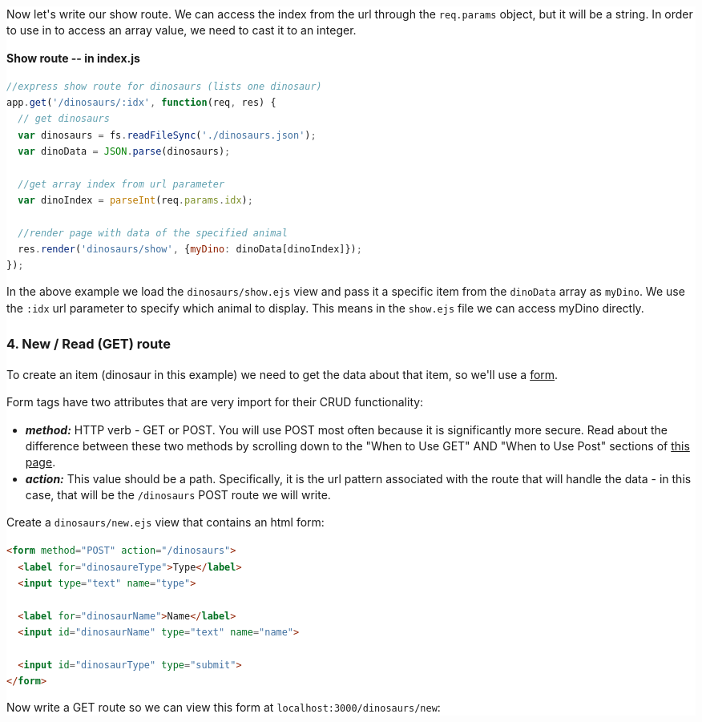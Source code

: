Now let's write our show route. We can access the index from the url through the `req.params` object, but it will be a string. In order to use in to access an array value, we need to cast it to an integer.

**Show route -- in index.js**
```js
//express show route for dinosaurs (lists one dinosaur)
app.get('/dinosaurs/:idx', function(req, res) {
  // get dinosaurs
  var dinosaurs = fs.readFileSync('./dinosaurs.json');
  var dinoData = JSON.parse(dinosaurs);

  //get array index from url parameter
  var dinoIndex = parseInt(req.params.idx);

  //render page with data of the specified animal
  res.render('dinosaurs/show', {myDino: dinoData[dinoIndex]});
});
```

In the above example we load the `dinosaurs/show.ejs` view and pass it a specific
item from the `dinoData` array as `myDino`. We use the `:idx` url parameter to
specify which animal to display. This means in the `show.ejs` file we can
access myDino directly.

### 4. New / Read (GET) route

To create an item (dinosaur in this example) we need to get the data about that item, so we'll use a [form](https://www.w3schools.com/html/html_forms.asp).

Form tags have two attributes that are very import for their CRUD functionality:
* ***method:*** HTTP verb - GET or POST. You will use POST most often because it is significantly more secure. Read about the difference between these two methods by scrolling down to the "When to Use GET" AND "When to Use Post" sections of [this page](https://www.w3schools.com/html/html_forms.asp).
* ***action:*** This value should be a path. Specifically, it is the url pattern associated with the route that will handle the data - in this case, that will be the `/dinosaurs` POST route we will write.

Create a `dinosaurs/new.ejs` view that contains an html form:

```html
<form method="POST" action="/dinosaurs">
  <label for="dinosaureType">Type</label>
  <input type="text" name="type">

  <label for="dinosaurName">Name</label>
  <input id="dinosaurName" type="text" name="name">

  <input id="dinosaurType" type="submit">
</form>
```

Now write a GET route so we can view this form at `localhost:3000/dinosaurs/new`:
